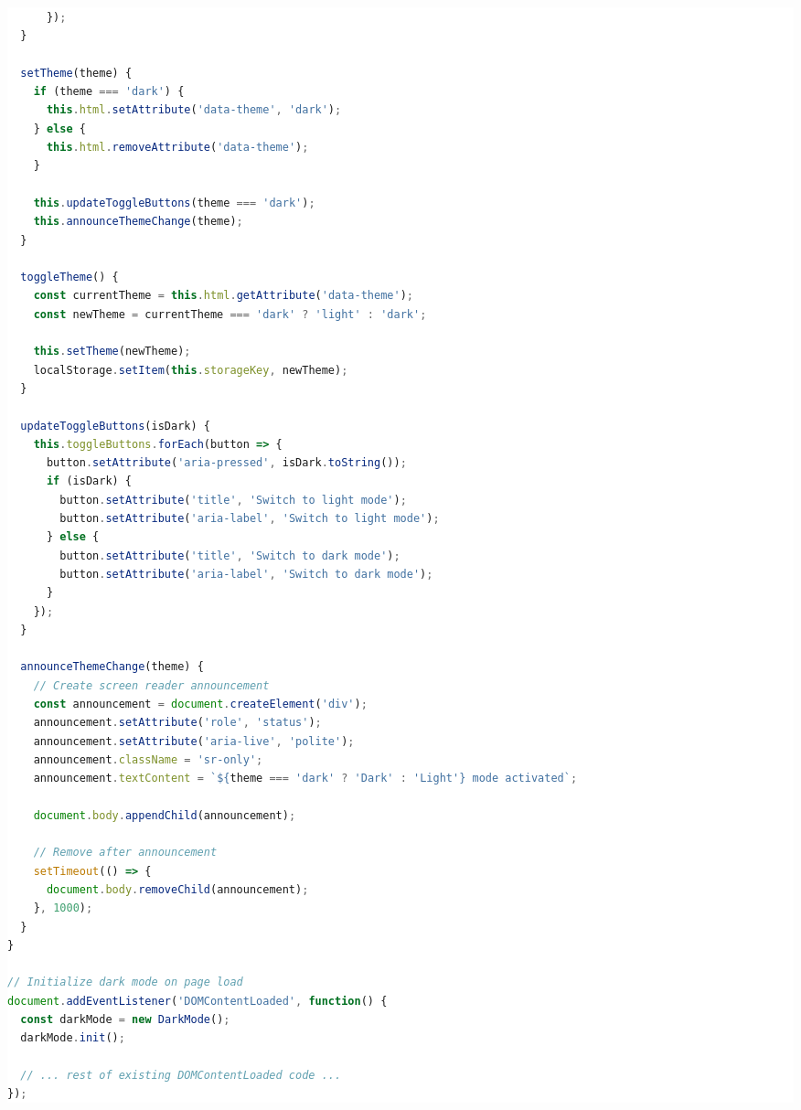 ```javascript
      });
  }

  setTheme(theme) {
    if (theme === 'dark') {
      this.html.setAttribute('data-theme', 'dark');
    } else {
      this.html.removeAttribute('data-theme');
    }

    this.updateToggleButtons(theme === 'dark');
    this.announceThemeChange(theme);
  }

  toggleTheme() {
    const currentTheme = this.html.getAttribute('data-theme');
    const newTheme = currentTheme === 'dark' ? 'light' : 'dark';

    this.setTheme(newTheme);
    localStorage.setItem(this.storageKey, newTheme);
  }

  updateToggleButtons(isDark) {
    this.toggleButtons.forEach(button => {
      button.setAttribute('aria-pressed', isDark.toString());
      if (isDark) {
        button.setAttribute('title', 'Switch to light mode');
        button.setAttribute('aria-label', 'Switch to light mode');
      } else {
        button.setAttribute('title', 'Switch to dark mode');
        button.setAttribute('aria-label', 'Switch to dark mode');
      }
    });
  }

  announceThemeChange(theme) {
    // Create screen reader announcement
    const announcement = document.createElement('div');
    announcement.setAttribute('role', 'status');
    announcement.setAttribute('aria-live', 'polite');
    announcement.className = 'sr-only';
    announcement.textContent = `${theme === 'dark' ? 'Dark' : 'Light'} mode activated`;

    document.body.appendChild(announcement);

    // Remove after announcement
    setTimeout(() => {
      document.body.removeChild(announcement);
    }, 1000);
  }
}

// Initialize dark mode on page load
document.addEventListener('DOMContentLoaded', function() {
  const darkMode = new DarkMode();
  darkMode.init();

  // ... rest of existing DOMContentLoaded code ...
});
```
